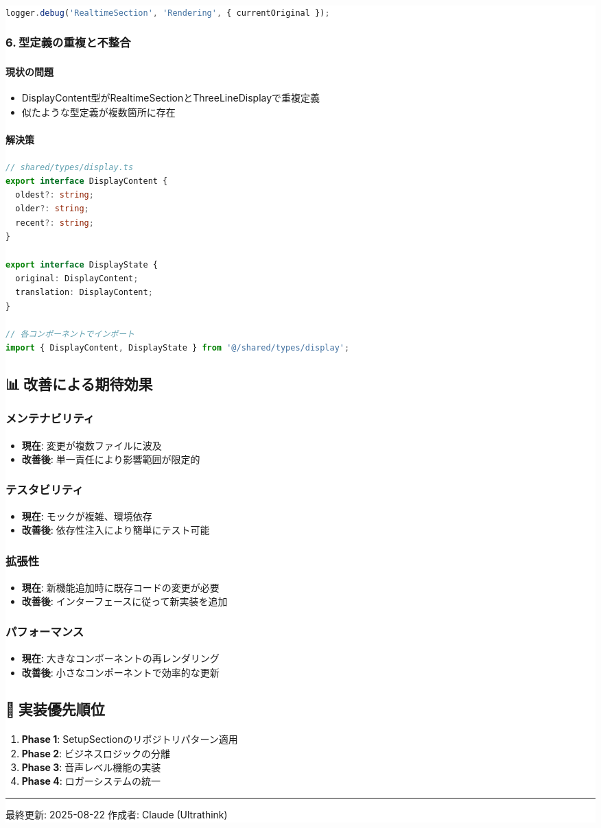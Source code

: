 ```typescript
logger.debug('RealtimeSection', 'Rendering', { currentOriginal });
```

### 6. 型定義の重複と不整合

#### 現状の問題
- DisplayContent型がRealtimeSectionとThreeLineDisplayで重複定義
- 似たような型定義が複数箇所に存在

#### 解決策
```typescript
// shared/types/display.ts
export interface DisplayContent {
  oldest?: string;
  older?: string;
  recent?: string;
}

export interface DisplayState {
  original: DisplayContent;
  translation: DisplayContent;
}

// 各コンポーネントでインポート
import { DisplayContent, DisplayState } from '@/shared/types/display';
```

## 📊 改善による期待効果

### メンテナビリティ
- **現在**: 変更が複数ファイルに波及
- **改善後**: 単一責任により影響範囲が限定的

### テスタビリティ
- **現在**: モックが複雑、環境依存
- **改善後**: 依存性注入により簡単にテスト可能

### 拡張性
- **現在**: 新機能追加時に既存コードの変更が必要
- **改善後**: インターフェースに従って新実装を追加

### パフォーマンス
- **現在**: 大きなコンポーネントの再レンダリング
- **改善後**: 小さなコンポーネントで効率的な更新

## 🚀 実装優先順位

1. **Phase 1**: SetupSectionのリポジトリパターン適用
2. **Phase 2**: ビジネスロジックの分離
3. **Phase 3**: 音声レベル機能の実装
4. **Phase 4**: ロガーシステムの統一

---
最終更新: 2025-08-22
作成者: Claude (Ultrathink)